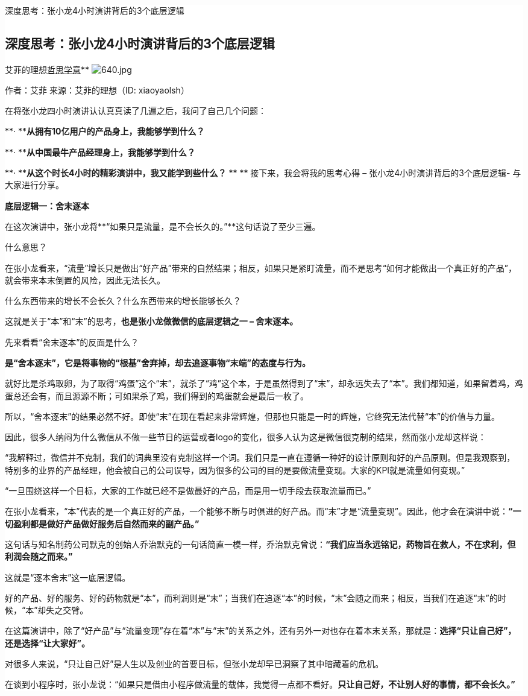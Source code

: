 深度思考：张小龙4小时演讲背后的3个底层逻辑

##  深度思考：张小龙4小时演讲背后的3个底层逻辑

艾菲的理想[哲思学意]()**
![640.jpg](../_resources/0c0fb4d2e4a54ef53f546655507a9d9b.jpg)

作者：艾菲
来源：艾菲的理想（ID: xiaoyaolsh）

在将张小龙四小时演讲认认真真读了几遍之后，我问了自己几个问题：

**· ****从拥有10亿用户的产品身上，我能够学到什么？**

**· ****从中国最牛产品经理身上，我能够学到什么？**

**· ****从这个时长4小时的精彩演讲中，我又能学到些什么？**
** **
接下来，我会将我的思考心得 – 张小龙4小时演讲背后的3个底层逻辑- 与大家进行分享。

**底层逻辑一：舍末逐本**

在这次演讲中，张小龙将**“如果只是流量，是不会长久的。”**这句话说了至少三遍。

什么意思？

在张小龙看来，“流量”增长只是做出“好产品”带来的自然结果；相反，如果只是紧盯流量，而不是思考“如何才能做出一个真正好的产品”，就会带来本末倒置的风险，因此无法长久。

什么东西带来的增长不会长久？什么东西带来的增长能够长久？

这就是关于“本”和“末”的思考，**也是张小龙做微信的底层逻辑之一 – 舍末逐本。**

先来看看“舍末逐本”的反面是什么？

**是“舍本逐末”，它是将事物的“根基”舍弃掉，却去追逐事物“末端”的态度与行为。**

就好比是杀鸡取卵，为了取得“鸡蛋”这个“末”，就杀了“鸡”这个本，于是虽然得到了“末”，却永远失去了“本”。我们都知道，如果留着鸡，鸡蛋总还会有，而且源源不断；可如果杀了鸡，我们得到的鸡蛋就会是最后一枚了。

所以，“舍本逐末”的结果必然不好。即使“末”在现在看起来非常辉煌，但那也只能是一时的辉煌，它终究无法代替“本”的价值与力量。

因此，很多人纳闷为什么微信从不做一些节日的运营或者logo的变化，很多人认为这是微信很克制的结果，然而张小龙却这样说：

“我解释过，微信并不克制，我们的词典里没有克制这样一个词。我们只是一直在遵循一种好的设计原则和好的产品原则。但是我观察到，特别多的业界的产品经理，他会被自己的公司误导，因为很多的公司的目的是要做流量变现。大家的KPI就是流量如何变现。”

“一旦围绕这样一个目标，大家的工作就已经不是做最好的产品，而是用一切手段去获取流量而已。”

在张小龙看来，“本”代表的是一个真正好的产品，一个能够不断与时俱进的好产品。而“末”才是“流量变现”。因此，他才会在演讲中说：**“一切盈利都是做好产品做好服务后自然而来的副产品。”**

这句话与知名制药公司默克的创始人乔治默克的一句话简直一模一样，乔治默克曾说：**“我们应当永远铭记，药物旨在救人，不在求利，但利润会随之而来。”**

这就是“逐本舍末”这一底层逻辑。

好的产品、好的服务、好的药物就是“本”，而利润则是“末”；当我们在追逐“本”的时候，“末”会随之而来；相反，当我们在追逐“末”的时候，“本”却失之交臂。

在这篇演讲中，除了“好产品”与“流量变现”存在着“本”与“末”的关系之外，还有另外一对也存在着本末关系，那就是：**选择“只让自己好”，还是选择“让大家好”。**

对很多人来说，“只让自己好”是人生以及创业的首要目标，但张小龙却早已洞察了其中暗藏着的危机。

在谈到小程序时，张小龙说：“如果只是借由小程序做流量的载体，我觉得一点都不看好。**只让自己好，不让别人好的事情，都不会长久。”**

